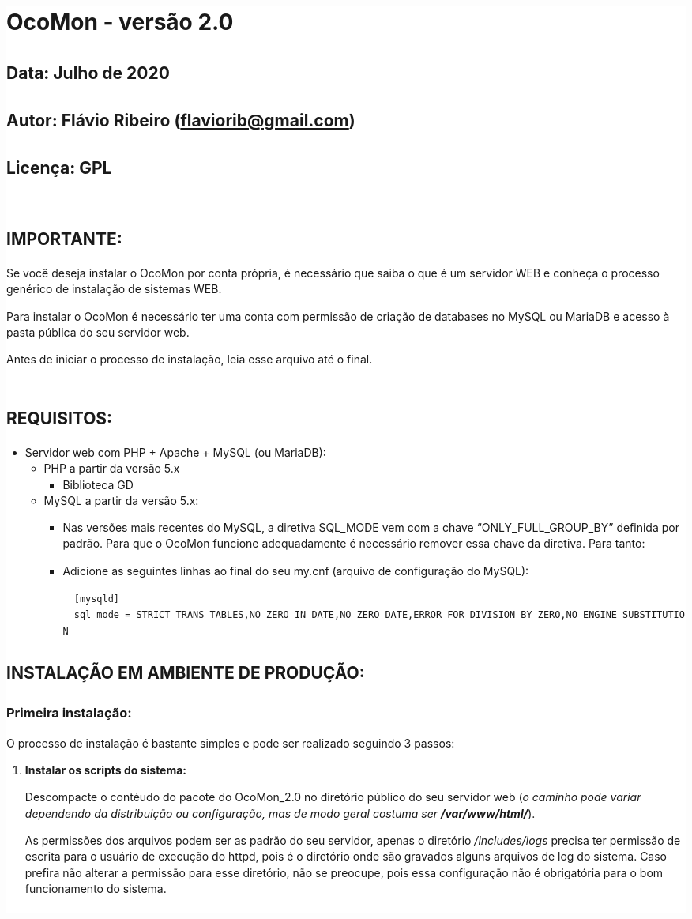 # OcoMon - versão 2.0
## Data: Julho de 2020
## Autor: Flávio Ribeiro (flaviorib@gmail.com)

## Licença: GPL <br><br>


IMPORTANTE:
-----------

Se você deseja instalar o OcoMon por conta própria, é necessário que saiba o que é um servidor WEB e conheça o processo genérico de instalação de sistemas WEB. 

Para instalar o OcoMon é necessário ter uma conta com permissão de criação de databases no MySQL ou MariaDB e acesso à pasta pública do seu servidor web.

Antes de iniciar o processo de instalação, leia esse arquivo até o final.<br><br>


REQUISITOS:
-----------

- Servidor web com PHP + Apache + MySQL (ou MariaDB):
    - PHP a partir da versão 5.x 
        - Biblioteca GD
    - MySQL a partir da versão 5.x:
        - Nas versões mais recentes do MySQL, a diretiva SQL_MODE vem com a chave “ONLY_FULL_GROUP_BY” definida por padrão. Para que o OcoMon funcione adequadamente é necessário remover essa chave da diretiva. Para tanto:

        - Adicione as seguintes linhas ao final do seu my.cnf (arquivo de configuração do MySQL):
            
                [mysqld]
                sql_mode = STRICT_TRANS_TABLES,NO_ZERO_IN_DATE,NO_ZERO_DATE,ERROR_FOR_DIVISION_BY_ZERO,NO_ENGINE_SUBSTITUTION


INSTALAÇÃO EM AMBIENTE DE PRODUÇÃO:
-----------------------------------

### Primeira instalação:

O processo de instalação é bastante simples e pode ser realizado seguindo 3 passos:

1. **Instalar os scripts do sistema:**

    Descompacte o contéudo do pacote do OcoMon_2.0 no diretório público do seu servidor web (*o caminho pode variar dependendo da distribuição ou configuração, mas de modo geral costuma ser **/var/www/html/***).

    As permissões dos arquivos podem ser as padrão do seu servidor, apenas o diretório */includes/logs* precisa ter permissão de escrita para o usuário de execução do httpd, pois é o diretório onde são gravados alguns arquivos de log do sistema. Caso prefira não alterar a permissão para esse diretório, não se preocupe, pois essa configuração não é obrigatória para o bom funcionamento do sistema.<br><br>
